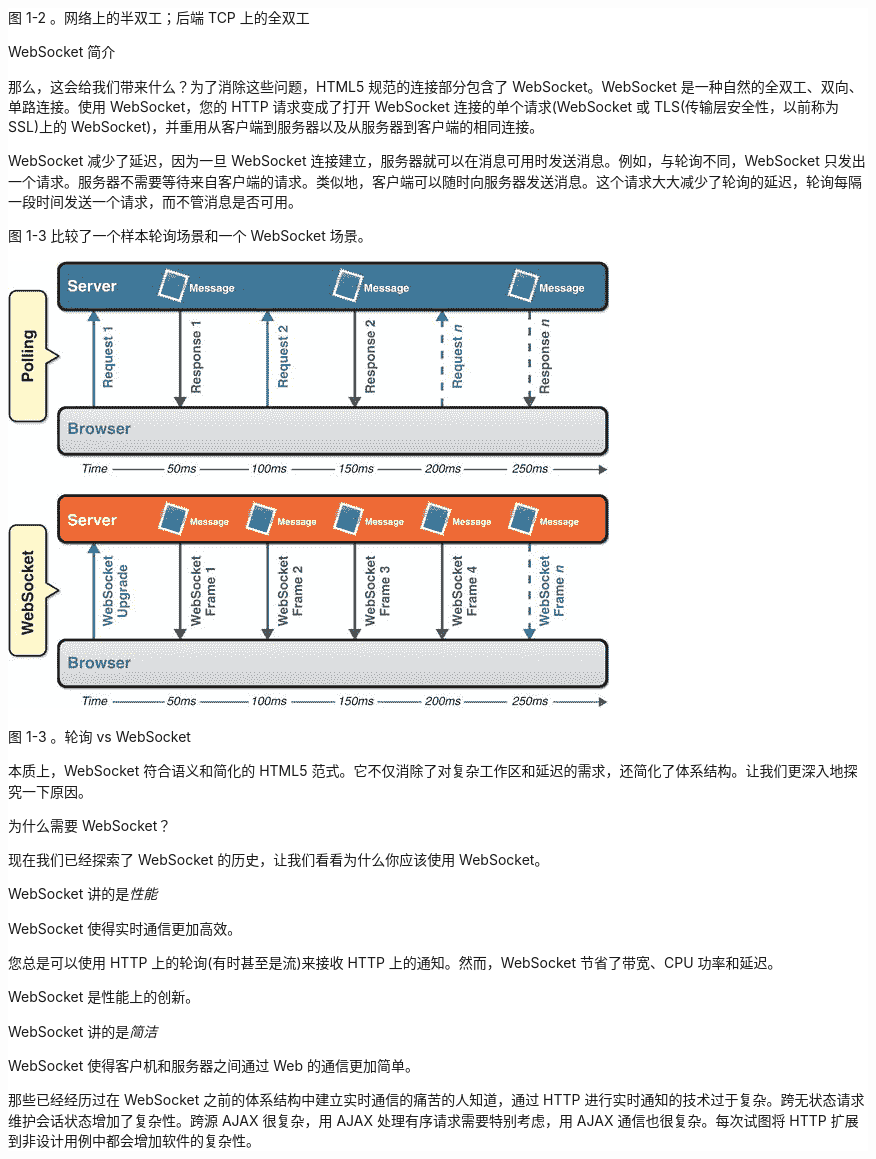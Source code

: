 图 1-2 。网络上的半双工；后端 TCP 上的全双工

WebSocket 简介

那么，这会给我们带来什么？为了消除这些问题，HTML5 规范的连接部分包含了 WebSocket。WebSocket 是一种自然的全双工、双向、单路连接。使用 WebSocket，您的 HTTP 请求变成了打开 WebSocket 连接的单个请求(WebSocket 或 TLS(传输层安全性，以前称为 SSL)上的 WebSocket)，并重用从客户端到服务器以及从服务器到客户端的相同连接。

WebSocket 减少了延迟，因为一旦 WebSocket 连接建立，服务器就可以在消息可用时发送消息。例如，与轮询不同，WebSocket 只发出一个请求。服务器不需要等待来自客户端的请求。类似地，客户端可以随时向服务器发送消息。这个请求大大减少了轮询的延迟，轮询每隔一段时间发送一个请求，而不管消息是否可用。

图 1-3 比较了一个样本轮询场景和一个 WebSocket 场景。

![9781430247401_Fig01-03.jpg](img/9781430247401_Fig01-03.jpg)

图 1-3 。轮询 vs WebSocket

本质上，WebSocket 符合语义和简化的 HTML5 范式。它不仅消除了对复杂工作区和延迟的需求，还简化了体系结构。让我们更深入地探究一下原因。

为什么需要 WebSocket？

现在我们已经探索了 WebSocket 的历史，让我们看看为什么你应该使用 WebSocket。

WebSocket 讲的是*性能*

WebSocket 使得实时通信更加高效。

您总是可以使用 HTTP 上的轮询(有时甚至是流)来接收 HTTP 上的通知。然而，WebSocket 节省了带宽、CPU 功率和延迟。

WebSocket 是性能上的创新。

WebSocket 讲的是*简洁*

WebSocket 使得客户机和服务器之间通过 Web 的通信更加简单。

那些已经经历过在 WebSocket 之前的体系结构中建立实时通信的痛苦的人知道，通过 HTTP 进行实时通知的技术过于复杂。跨无状态请求维护会话状态增加了复杂性。跨源 AJAX 很复杂，用 AJAX 处理有序请求需要特别考虑，用 AJAX 通信也很复杂。每次试图将 HTTP 扩展到非设计用例中都会增加软件的复杂性。

